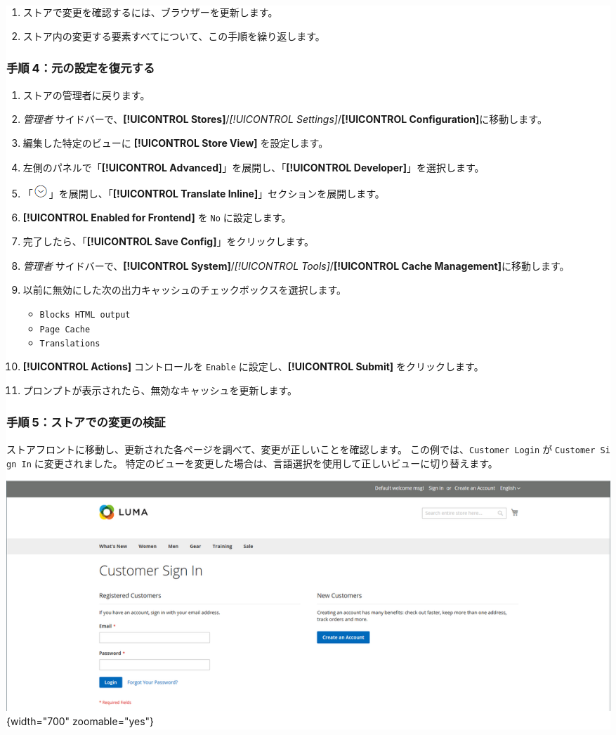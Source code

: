 1. ストアで変更を確認するには、ブラウザーを更新します。

1. ストア内の変更する要素すべてについて、この手順を繰り返します。

### 手順 4：元の設定を復元する

1. ストアの管理者に戻ります。

1. _管理者_ サイドバーで、**[!UICONTROL Stores]**/_[!UICONTROL Settings]_/**[!UICONTROL Configuration]**&#x200B;に移動します。

1. 編集した特定のビューに **[!UICONTROL Store View]** を設定します。

1. 左側のパネルで「**[!UICONTROL Advanced]**」を展開し、「**[!UICONTROL Developer]**」を選択します。

1. 「![ 展開セレクター ](../assets/icon-display-expand.png)」を展開し、「**[!UICONTROL Translate Inline]**」セクションを展開します。

1. **[!UICONTROL Enabled for Frontend]** を `No` に設定します。

1. 完了したら、「**[!UICONTROL Save Config]**」をクリックします。

1. _管理者_ サイドバーで、**[!UICONTROL System]**/_[!UICONTROL Tools]_/**[!UICONTROL Cache Management]**&#x200B;に移動します。

1. 以前に無効にした次の出力キャッシュのチェックボックスを選択します。

   - `Blocks HTML output`
   - `Page Cache`
   - `Translations`

1. **[!UICONTROL Actions]** コントロールを `Enable` に設定し、**[!UICONTROL Submit]** をクリックします。

1. プロンプトが表示されたら、無効なキャッシュを更新します。

### 手順 5：ストアでの変更の検証

ストアフロントに移動し、更新された各ページを調べて、変更が正しいことを確認します。 この例では、`Customer Login` が `Customer Sign In` に変更されました。 特定のビューを変更した場合は、言語選択を使用して正しいビューに切り替えます。

![ ストアフロントの例 – 翻訳済み顧客のログイン ](./assets/storefront-translate-inline-customer-sign-in.png){width="700" zoomable="yes"}
